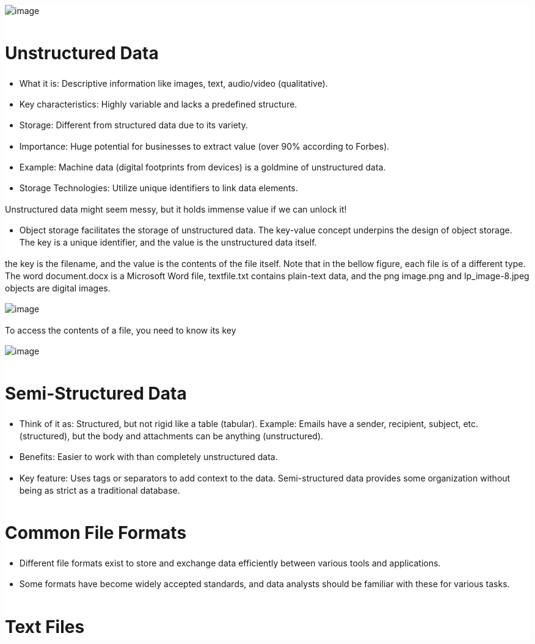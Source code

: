 ![image](https://github.com/SesethuPotye/DATA-ANALYTICS/assets/162969678/2666c426-0165-448d-b2b1-ca28edbc0662)

# Unstructured Data

* What it is: Descriptive information like images, text, audio/video (qualitative).
  
* Key characteristics: Highly variable and lacks a predefined structure.
  
* Storage: Different from structured data due to its variety.
  
* Importance: Huge potential for businesses to extract value (over 90% according to Forbes).
  
* Example: Machine data (digital footprints from devices) is a goldmine of unstructured data.
  
* Storage Technologies: Utilize unique identifiers to link data elements.

Unstructured data might seem messy, but it holds immense value if we can unlock it!

* Object storage facilitates the storage of unstructured data. The key-value concept underpins the design of object storage. The key is a unique identifier, and the value is the unstructured data itself.

the key is the filename, and the value is the contents of the file itself. Note that in the bellow figure, each file is of a different type. The word document.docx is a Microsoft Word file, textfile.txt contains plain-text data, and the png image.png and lp_image-8.jpeg objects are digital images.

![image](https://github.com/SesethuPotye/DATA-ANALYTICS/assets/162969678/302f40d1-6b77-44ad-a68d-8a94a2475135)


To access the contents of a file, you need to know its key

![image](https://github.com/SesethuPotye/DATA-ANALYTICS/assets/162969678/c6a019fc-e53b-4bf5-ab58-ac5f2fb7688e)

# Semi-Structured Data

* Think of it as: Structured, but not rigid like a table (tabular).
Example: Emails have a sender, recipient, subject, etc. (structured), but the body and attachments can be anything (unstructured).

* Benefits: Easier to work with than completely unstructured data.
  
* Key feature: Uses tags or separators to add context to the data.
Semi-structured data provides some organization without being as strict as a traditional database.

# Common File Formats

* Different file formats exist to store and exchange data efficiently between various tools and applications.
  
* Some formats have become widely accepted standards, and data analysts should be familiar with these for various tasks.

# Text Files
